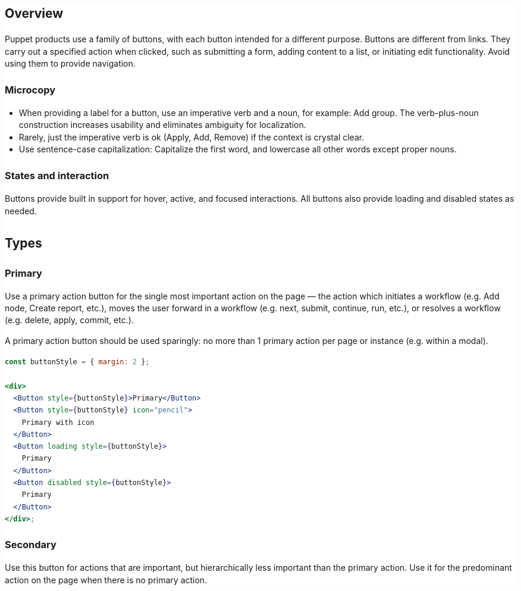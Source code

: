 ## Overview

Puppet products use a family of buttons, with each button intended for a different purpose. Buttons are different from links. They carry out a specified action when clicked, such as submitting a form, adding content to a list, or initiating edit functionality. Avoid using them to provide navigation.

### Microcopy

- When providing a label for a button, use an imperative verb and a noun, for example: Add group. The verb-plus-noun construction increases usability and eliminates ambiguity for localization.
- Rarely, just the imperative verb is ok (Apply, Add, Remove) if the context is crystal clear.
- Use sentence-case capitalization: Capitalize the first word, and lowercase all other words except proper nouns.

### States and interaction

Buttons provide built in support for hover, active, and focused interactions. All buttons also provide loading and disabled states as needed.

## Types

### Primary

Use a primary action button for the single most important action on the page — the action which initiates a workflow (e.g. Add node, Create report, etc.), moves the user forward in a workflow (e.g. next, submit, continue, run, etc.), or resolves a workflow (e.g. delete, apply, commit, etc.).

A primary action button should be used sparingly: no more than 1 primary action per page or instance (e.g. within a modal).

```jsx
const buttonStyle = { margin: 2 };

<div>
  <Button style={buttonStyle}>Primary</Button>
  <Button style={buttonStyle} icon="pencil">
    Primary with icon
  </Button>
  <Button loading style={buttonStyle}>
    Primary
  </Button>
  <Button disabled style={buttonStyle}>
    Primary
  </Button>
</div>;
```

### Secondary

Use this button for actions that are important, but hierarchically less important than the primary action. Use it for the predominant action on the page when there is no primary action.
